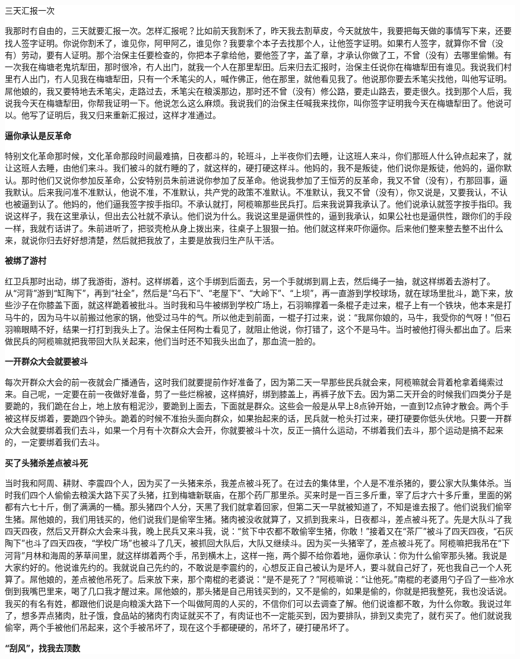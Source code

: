    三天汇报一次
  </strong>
 </p>
 <p>
  我那时冇自由的，三天就要汇报一次。怎样汇报呢？比如前天我割禾了，昨天我去割草皮，今天就放牛，我要把每天做的事情写下来，还要找人签字证明。你说你割禾了，谁见你，阿甲阿乙，谁见你？我要拿个本子去找那个人，让他签字证明。如果冇人签字，就算你不曾（没有）劳动，要有人证明。那个治保主任要检查的，你把本子拿给他，要他签了字，盖了章，才承认你做了工，不曾（没有）去哪里偷懒。有一次我在梅塘老鬼坑犁田，那时很冷，冇人出门，就我一个人在那里犁田。后来归去汇报时，治保主任说你在梅塘犁田有谁见。我说我们村里冇人出门，冇人见我在梅塘犁田，只有一个禾笔尖的人，喊作佛正，他在那里，就他看见我了。他说那你要去禾笔尖找他，叫他写证明。屌他娘的，我又要特地去禾笔尖，走路过去，禾笔尖在粮溪那边，那时还不曾（没有）修公路，要走山路去，要走很久。找到那个人后，我说我今天在梅塘犁田，你帮我证明一下。他说怎么这么麻烦。我说我们的治保主任喊我来找你，叫你签字证明我今天在梅塘犁田了。他说可以。他写了证明后，我又归来重新汇报过，这样才准通过。
 </p>
 <p>
  <strong>
   逼你承认是反革命
  </strong>
 </p>
 <p>
  特别文化革命那时候，文化革命那段时间最难搞，日夜都斗的，轮班斗，上半夜你们去睡，让这班人来斗，你们那班人什么钟点起来了，就让这班人去睡，由他们来斗。我们被斗的就冇睡的了，就这样的，硬打硬这样斗。他妈的，我不是叛徒，他们说你是叛徒，他妈的，逼你默认。那时他们又说你参加反革命，公安特别员朱前进说你参加了反革命。他说我参加了王恒芳的反革命，我又不曾（没有），冇那回事，逼我默认。后来我问准不准默认，他说不准，不准默认，共产党的政策不准默认。不准默认，我又不曾（没有），你又说是，又要我认，不认也被逼到认了。他妈的，他们逼我签字按手指印。不承认就打，阿榄嘛那些民兵打。后来我说算我承认了。他们说承认就签字按手指印。我说这样子，我在这里承认，但出去公社就不承认。他们说为什么。我说这里是逼供性的，逼到我承认，如果公社也是逼供性，跟你们的手段一样，我就冇话讲了。朱前进听了，把驳壳枪从身上拨出来，往桌子上狠狠一拍。他们就这样来吓你逼你。后来他们整来整去整不出什么来，就说你归去好好想清楚，然后就把我放了，主要是放我归生产队干活。
 </p>
 <p>
  <strong>
   被绑了游村
  </strong>
 </p>
 <p>
  红卫兵那时出动，绑了我游街，游村。这样绑着，这个手绑到后面去，另一个手就绑到肩上去，然后绳子一抽，就这样绑着去游村了。从“河背”游到“缸陶下”，再到“社全”，然后是“乌石下”、“老屋下”、“大岭下”、“上坝”，再一直游到学校球场，就在球场里批斗，跪下来，放些沙子在你膝盖下面，就这样跪着被批斗。当时我和马牛被绑到学校广场上，石羽嘛撑着一条棍子走过来，棍子上有一个铁块，他本来是打马牛的，因为马牛以前搬过他家的锅，他受过马牛的气。所以他走到前面，一棍子打过来，说：“我屌你娘的，马牛，我受你的气呀！”但石羽嘛眼睛不好，结果一打打到我头上了。治保主任阿构士看见了，就阻止他说，你打错了，这个不是马牛。当时被他打得头都出血了。后来做民兵的阿榄嘛就把我带回大队关起来，他们当时还不知我头出血了，那血流一脸的。
 </p>
 <p>
  <strong>
   一开群众大会就要被斗
  </strong>
 </p>
 <p>
  每次开群众大会的前一夜就会广播通告，这时我们就要提前作好准备了，因为第二天一早那些民兵就会来，阿榄嘛就会背着枪拿着绳索过来。自己呢，一定要在前一夜做好准备，剪了一些烂棉被，这样搞好，绑到膝盖上，再裤子放下去。因为第二天开会的时候我们四类分子是要跪的，我们跪在台上，地上放有粗泥沙，要跪到上面去，下面就是群众。这些会一般是从早上8点钟开始，一直到12点钟才散会。两个手被这样反绑着，要跪四个钟头。跪着的时候不准抬头面向群众，如果抬起来的话，民兵就一枪头打过来，硬打硬要你低头伏地。只要一开群众大会就要绑着我们去斗，如果一个月有十次群众大会开，你就要被斗十次，反正一搞什么运动，不绑着我们去斗，那个运动是搞不起来的，一定要绑着我们去斗。
 </p>
 <p>
  <strong>
   买了头猪杀差点被斗死
  </strong>
 </p>
 <p>
  当时我和阿周、耕财、李震四个人，因为买了一头猪来杀，我差点被斗死了。在过去的集体里，个人是不准杀猪的，要公家大队集体杀。当时我们四个人偷偷去粮溪大路下买了头猪，扛到梅塘新联庙，在那个药厂那里杀。买来时是一百三多斤重，宰了后才六十多斤重，里面的粥都有六七十斤，倒了满满的一桶。那头猪四个人分，天黑了我们就拿着回家，但第二天一早就被知道了，不知是谁去报了。他们说我们偷宰生猪。屌他娘的，我们用钱买的，他们说我们是偷宰生猪。猪肉被没收就算了，又抓到我来斗，日夜都斗，差点被斗死了。先是大队斗了我四天四夜，然后又开群众大会来斗我，晚上民兵又来斗我，说：“贫下中农都不敢偷宰生猪，你敢！”接着又在“茶厂”被斗了四天四夜，“石灰陶下”也斗了四天四夜，“学校广场”也被斗了几天，被抓回大队后，大队又继续斗。因为买一头猪宰了，差点被斗死了。阿榄嘛把我吊在“下河背”月林和海周的茅草间里，就这样绑着两个手，吊到横木上，这样一拖，两个脚不给你着地，逼你承认：你为什么偷宰那头猪。我说是大家约好的。他说谁先约的。我就说自己先约的，不敢说是李震约的，心想反正自己被认为是坏人，要斗就自己好了，死也我自己一个人死算了。屌他娘的，差点被他吊死了。后来放下来，那个南棍的老婆说：“是不是死了？”阿榄嘛说：“让他死。”南棍的老婆用勺子舀了一些冷水倒到我嘴巴里来，喝了几口我才醒过来。屌他娘的，那头猪是自己用钱买到的，又不是偷的，如果是偷的，你就是把我整死，我也没话说。我买的有名有姓，都跟他们说是向粮溪大路下一个叫做阿周的人买的，不信你们可以去调查了解。他们说谁都不敢，为什么你敢。我说过年了，想多弄点猪肉，肚子饿，食品站的猪肉冇肉证就买不了，有肉证也不一定能买到，因为要排队，排到又卖完了，就冇买了。他们就说我偷宰，两个手被他们吊起来，这个手被吊坏了，现在这个手都硬硬的，吊坏了，硬打硬吊坏了。
 </p>
 <p>
  <strong>
   “刮风”，找我去顶数
  </strong>
 </p>